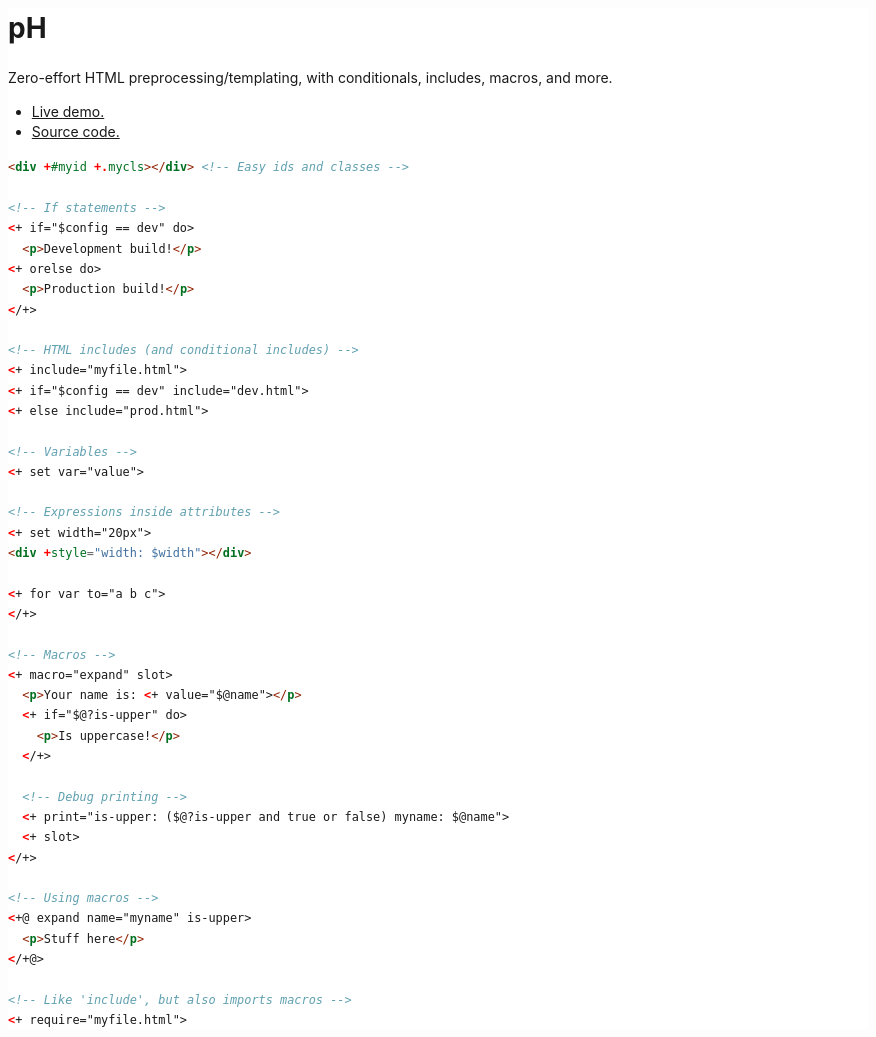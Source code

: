 # pH

Zero-effort HTML preprocessing/templating, with conditionals, includes, macros, and more.

- [Live demo.](https://refi64.com/pH/demo.html)
- [Source code.](https://github.com/kirbyfan64/pH)

```html
<div +#myid +.mycls></div> <!-- Easy ids and classes -->

<!-- If statements -->
<+ if="$config == dev" do>
  <p>Development build!</p>
<+ orelse do>
  <p>Production build!</p>
</+>

<!-- HTML includes (and conditional includes) -->
<+ include="myfile.html">
<+ if="$config == dev" include="dev.html">
<+ else include="prod.html">

<!-- Variables -->
<+ set var="value">

<!-- Expressions inside attributes -->
<+ set width="20px">
<div +style="width: $width"></div>

<+ for var to="a b c">
</+>

<!-- Macros -->
<+ macro="expand" slot>
  <p>Your name is: <+ value="$@name"></p>
  <+ if="$@?is-upper" do>
    <p>Is uppercase!</p>
  </+>

  <!-- Debug printing -->
  <+ print="is-upper: ($@?is-upper and true or false) myname: $@name">
  <+ slot>
</+>

<!-- Using macros -->
<+@ expand name="myname" is-upper>
  <p>Stuff here</p>
</+@>

<!-- Like 'include', but also imports macros -->
<+ require="myfile.html">
```
